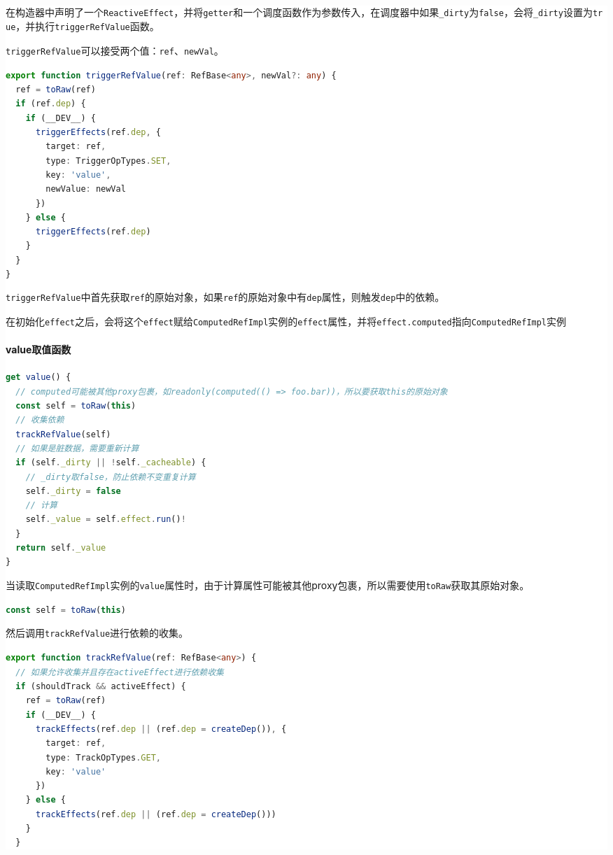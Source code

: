 在构造器中声明了一个`ReactiveEffect`，并将`getter`和一个调度函数作为参数传入，在调度器中如果`_dirty`为`false`，会将`_dirty`设置为`true`，并执行`triggerRefValue`函数。

`triggerRefValue`可以接受两个值：`ref`、`newVal`。
```ts
export function triggerRefValue(ref: RefBase<any>, newVal?: any) {
  ref = toRaw(ref)
  if (ref.dep) {
    if (__DEV__) {
      triggerEffects(ref.dep, {
        target: ref,
        type: TriggerOpTypes.SET,
        key: 'value',
        newValue: newVal
      })
    } else {
      triggerEffects(ref.dep)
    }
  }
}
```
`triggerRefValue`中首先获取`ref`的原始对象，如果`ref`的原始对象中有`dep`属性，则触发`dep`中的依赖。


在初始化`effect`之后，会将这个`effect`赋给`ComputedRefImpl`实例的`effect`属性，并将`effect.computed`指向`ComputedRefImpl`实例

#### value取值函数

```ts
get value() {
  // computed可能被其他proxy包裹，如readonly(computed(() => foo.bar))，所以要获取this的原始对象
  const self = toRaw(this)
  // 收集依赖
  trackRefValue(self)
  // 如果是脏数据，需要重新计算
  if (self._dirty || !self._cacheable) {
    // _dirty取false，防止依赖不变重复计算
    self._dirty = false
    // 计算
    self._value = self.effect.run()!
  }
  return self._value
}
```

当读取`ComputedRefImpl`实例的`value`属性时，由于计算属性可能被其他proxy包裹，所以需要使用`toRaw`获取其原始对象。

```ts
const self = toRaw(this)
```

然后调用`trackRefValue`进行依赖的收集。

```ts
export function trackRefValue(ref: RefBase<any>) {
  // 如果允许收集并且存在activeEffect进行依赖收集
  if (shouldTrack && activeEffect) {
    ref = toRaw(ref)
    if (__DEV__) {
      trackEffects(ref.dep || (ref.dep = createDep()), {
        target: ref,
        type: TrackOpTypes.GET,
        key: 'value'
      })
    } else {
      trackEffects(ref.dep || (ref.dep = createDep()))
    }
  }
```